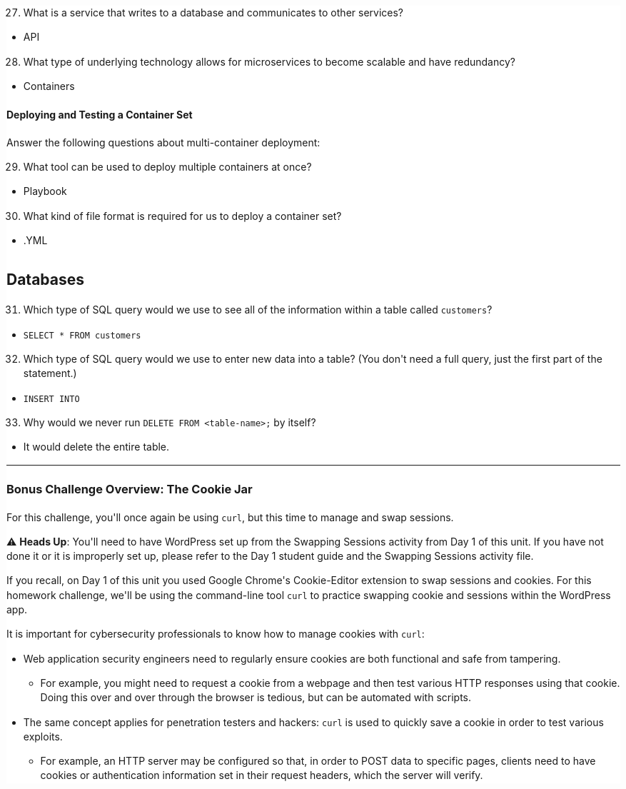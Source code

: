 27. What is a service that writes to a database and communicates to other services?
 - API

28. What type of underlying technology allows for microservices to become scalable and have redundancy?
 - Containers

#### Deploying and Testing a Container Set

Answer the following questions about multi-container deployment:

29. What tool can be used to deploy multiple containers at once?
 - Playbook

30. What kind of file format is required for us to deploy a container set?
 - .YML

## Databases

31. Which type of SQL query would we use to see all of the information within a table called `customers`?
 - `SELECT * FROM customers`

32. Which type of SQL query would we use to enter new data into a table? (You don't need a full query, just the first part of the statement.)
 - `INSERT INTO`

33. Why would we never run `DELETE FROM <table-name>;` by itself?
 - It would delete the entire table.

---

### Bonus Challenge Overview: The Cookie Jar

For this challenge, you'll once again be using `curl`, but this time to manage and swap sessions.

:warning: **Heads Up**: You'll need to have WordPress set up from the Swapping Sessions activity from Day 1 of this unit. If you have not done it or it is improperly set up, please refer to the Day 1 student guide and the Swapping Sessions activity file.

If you recall, on Day 1 of this unit you used Google Chrome's Cookie-Editor extension to swap sessions and cookies. For this homework challenge, we'll be using the command-line tool `curl` to practice swapping cookie and sessions within the WordPress app.

It is important for cybersecurity professionals to know how to manage cookies with `curl`:

- Web application security engineers need to regularly ensure cookies are both functional and safe from tampering.

  - For example, you might need to request a cookie from a webpage and then test various HTTP responses using that cookie. Doing this over and over through the browser is tedious, but can be automated with scripts.

- The same concept applies for penetration testers and hackers: `curl` is used to quickly save a cookie in order to test various exploits.

  - For example, an HTTP server may be configured so that, in order to POST data to specific pages, clients need to have cookies or authentication information set in their request headers, which the server will verify.
